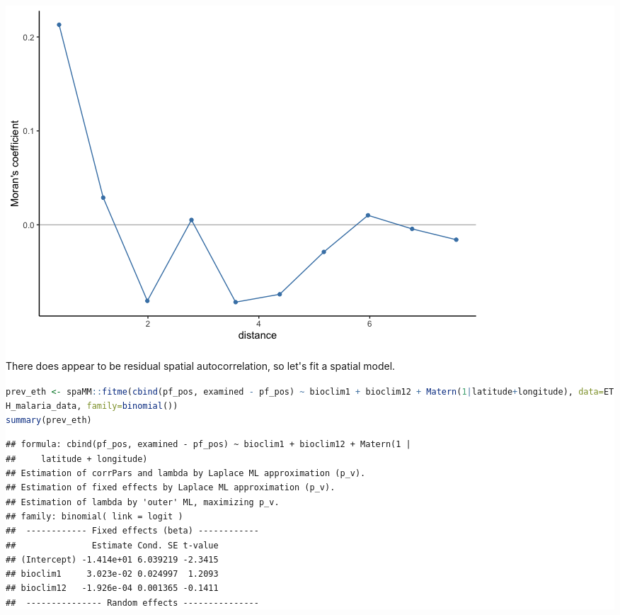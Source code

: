 ![](../images/week-6/unnamed-chunk-5-1.png)

There does appear to be residual spatial autocorrelation, so let's fit a
spatial model.

``` r
prev_eth <- spaMM::fitme(cbind(pf_pos, examined - pf_pos) ~ bioclim1 + bioclim12 + Matern(1|latitude+longitude), data=ETH_malaria_data, family=binomial())
summary(prev_eth)
```

    ## formula: cbind(pf_pos, examined - pf_pos) ~ bioclim1 + bioclim12 + Matern(1 | 
    ##     latitude + longitude)
    ## Estimation of corrPars and lambda by Laplace ML approximation (p_v).
    ## Estimation of fixed effects by Laplace ML approximation (p_v).
    ## Estimation of lambda by 'outer' ML, maximizing p_v.
    ## family: binomial( link = logit ) 
    ##  ------------ Fixed effects (beta) ------------
    ##               Estimate Cond. SE t-value
    ## (Intercept) -1.414e+01 6.039219 -2.3415
    ## bioclim1     3.023e-02 0.024997  1.2093
    ## bioclim12   -1.926e-04 0.001365 -0.1411
    ##  --------------- Random effects ---------------